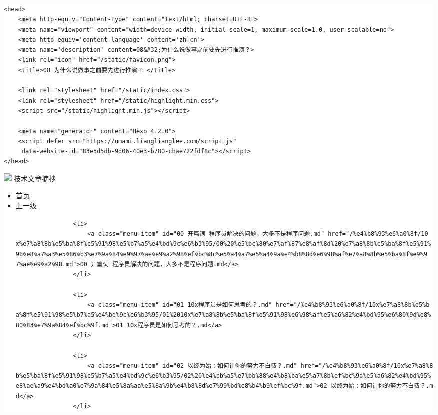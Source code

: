 <!DOCTYPE html>
<html xmlns="http://www.w3.org/1999/xhtml">

<head>

    <head>
        <meta http-equiv="Content-Type" content="text/html; charset=UTF-8">
        <meta name="viewport" content="width=device-width, initial-scale=1, maximum-scale=1.0, user-scalable=no">
        <meta http-equiv='content-language' content='zh-cn'>
        <meta name='description' content=08&#32;为什么说做事之前要先进行推演？>
        <link rel="icon" href="/static/favicon.png">
        <title>08 为什么说做事之前要先进行推演？ </title>
        
        <link rel="stylesheet" href="/static/index.css">
        <link rel="stylesheet" href="/static/highlight.min.css">
        <script src="/static/highlight.min.js"></script>
        
        <meta name="generator" content="Hexo 4.2.0">
        <script defer src="https://umami.lianglianglee.com/script.js"
         data-website-id="83e5d5db-9d06-40e3-b780-cbae722fdf8c"></script>
    </head>

<body>
    <div class="book-container">
        <div class="book-sidebar">
            <div class="book-brand">
                <a href="/">
                    <img src="/static/favicon.png">
                    <span>技术文章摘抄</span>
                </a>
            </div>
            <div class="book-menu uncollapsible">
                <ul class="uncollapsible">
                    <li><a href="/" class="current-tab">首页</a></li>
                    <li><a href="../">上一级</a></li>
                </ul>
                <ul class="uncollapsible">
                    
                    <li>
                        <a class="menu-item" id="00 开篇词 程序员解决的问题，大多不是程序问题.md" href="/%e4%b8%93%e6%a0%8f/10x%e7%a8%8b%e5%ba%8f%e5%91%98%e5%b7%a5%e4%bd%9c%e6%b3%95/00%20%e5%bc%80%e7%af%87%e8%af%8d%20%e7%a8%8b%e5%ba%8f%e5%91%98%e8%a7%a3%e5%86%b3%e7%9a%84%e9%97%ae%e9%a2%98%ef%bc%8c%e5%a4%a7%e5%a4%9a%e4%b8%8d%e6%98%af%e7%a8%8b%e5%ba%8f%e9%97%ae%e9%a2%98.md">00 开篇词 程序员解决的问题，大多不是程序问题.md</a>
                    </li>
                    
                    <li>
                        <a class="menu-item" id="01 10x程序员是如何思考的？.md" href="/%e4%b8%93%e6%a0%8f/10x%e7%a8%8b%e5%ba%8f%e5%91%98%e5%b7%a5%e4%bd%9c%e6%b3%95/01%2010x%e7%a8%8b%e5%ba%8f%e5%91%98%e6%98%af%e5%a6%82%e4%bd%95%e6%80%9d%e8%80%83%e7%9a%84%ef%bc%9f.md">01 10x程序员是如何思考的？.md</a>
                    </li>
                    
                    <li>
                        <a class="menu-item" id="02 以终为始：如何让你的努力不白费？.md" href="/%e4%b8%93%e6%a0%8f/10x%e7%a8%8b%e5%ba%8f%e5%91%98%e5%b7%a5%e4%bd%9c%e6%b3%95/02%20%e4%bb%a5%e7%bb%88%e4%b8%ba%e5%a7%8b%ef%bc%9a%e5%a6%82%e4%bd%95%e8%ae%a9%e4%bd%a0%e7%9a%84%e5%8a%aa%e5%8a%9b%e4%b8%8d%e7%99%bd%e8%b4%b9%ef%bc%9f.md">02 以终为始：如何让你的努力不白费？.md</a>
                    </li>
                    